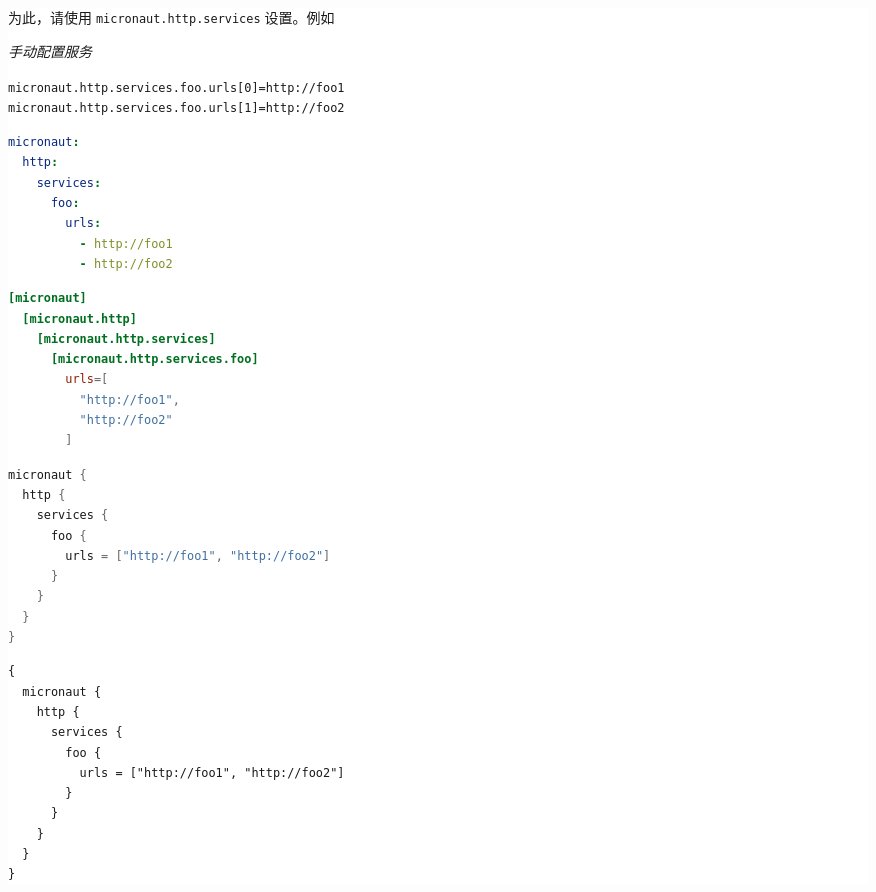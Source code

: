 为此，请使用 `micronaut.http.services` 设置。例如

*手动配置服务*

<Tabs>
  <TabItem value="Properties" label="Properties">

```properties
micronaut.http.services.foo.urls[0]=http://foo1
micronaut.http.services.foo.urls[1]=http://foo2
```

  </TabItem>
  <TabItem value="Yaml" label="Yaml">

```yaml
micronaut:
  http:
    services:
      foo:
        urls:
          - http://foo1
          - http://foo2
```

  </TabItem>
    <TabItem value="Toml" label="Toml">

```toml
[micronaut]
  [micronaut.http]
    [micronaut.http.services]
      [micronaut.http.services.foo]
        urls=[
          "http://foo1",
          "http://foo2"
        ]
```

  </TabItem>
    <TabItem value="Groovy" label="Groovy">

```groovy
micronaut {
  http {
    services {
      foo {
        urls = ["http://foo1", "http://foo2"]
      }
    }
  }
}
```

  </TabItem>
    <TabItem value="Hoon" label="Hoon">

```hocon
{
  micronaut {
    http {
      services {
        foo {
          urls = ["http://foo1", "http://foo2"]
        }
      }
    }
  }
}
```
